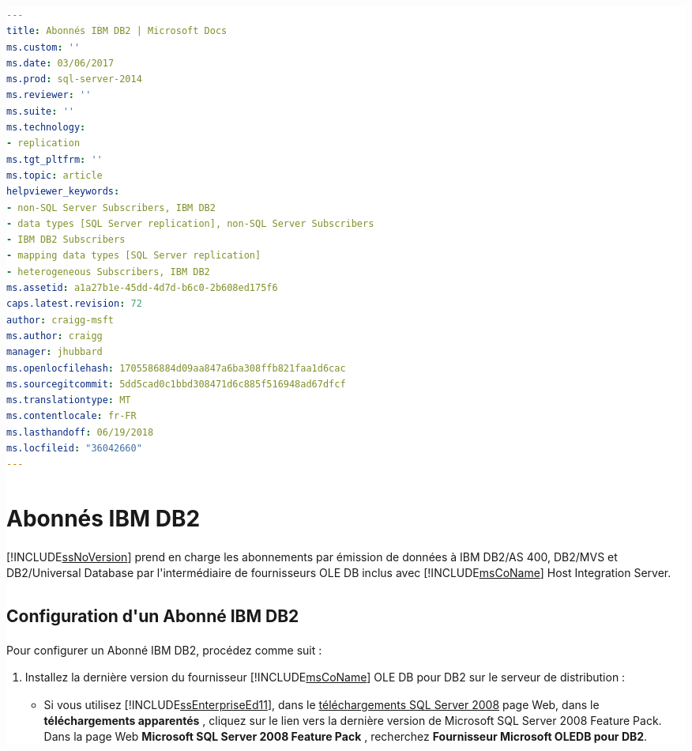 ```yaml
---
title: Abonnés IBM DB2 | Microsoft Docs
ms.custom: ''
ms.date: 03/06/2017
ms.prod: sql-server-2014
ms.reviewer: ''
ms.suite: ''
ms.technology:
- replication
ms.tgt_pltfrm: ''
ms.topic: article
helpviewer_keywords:
- non-SQL Server Subscribers, IBM DB2
- data types [SQL Server replication], non-SQL Server Subscribers
- IBM DB2 Subscribers
- mapping data types [SQL Server replication]
- heterogeneous Subscribers, IBM DB2
ms.assetid: a1a27b1e-45dd-4d7d-b6c0-2b608ed175f6
caps.latest.revision: 72
author: craigg-msft
ms.author: craigg
manager: jhubbard
ms.openlocfilehash: 1705586884d09aa847a6ba308ffb821faa1d6cac
ms.sourcegitcommit: 5dd5cad0c1bbd308471d6c885f516948ad67dfcf
ms.translationtype: MT
ms.contentlocale: fr-FR
ms.lasthandoff: 06/19/2018
ms.locfileid: "36042660"
---
```

# <a name="ibm-db2-subscribers"></a>Abonnés IBM DB2
  [!INCLUDE[ssNoVersion](../../../includes/ssnoversion-md.md)] prend en charge les abonnements par émission de données à IBM DB2/AS 400, DB2/MVS et DB2/Universal Database par l'intermédiaire de fournisseurs OLE DB inclus avec [!INCLUDE[msCoName](../../../includes/msconame-md.md)] Host Integration Server.  
  
## <a name="configuring-an-ibm-db2-subscriber"></a>Configuration d'un Abonné IBM DB2  
 Pour configurer un Abonné IBM DB2, procédez comme suit :  
  
1.  Installez la dernière version du fournisseur [!INCLUDE[msCoName](../../../includes/msconame-md.md)] OLE DB pour DB2 sur le serveur de distribution :  
  
    -   Si vous utilisez [!INCLUDE[ssEnterpriseEd11](../../../includes/ssenterpriseed11-md.md)], dans le [téléchargements SQL Server 2008](http://go.microsoft.com/fwlink/?LinkId=149256) page Web, dans le **téléchargements apparentés** , cliquez sur le lien vers la dernière version de Microsoft SQL Server 2008 Feature Pack. Dans la page Web **Microsoft SQL Server 2008 Feature Pack** , recherchez **Fournisseur Microsoft OLEDB pour DB2**.  
  
